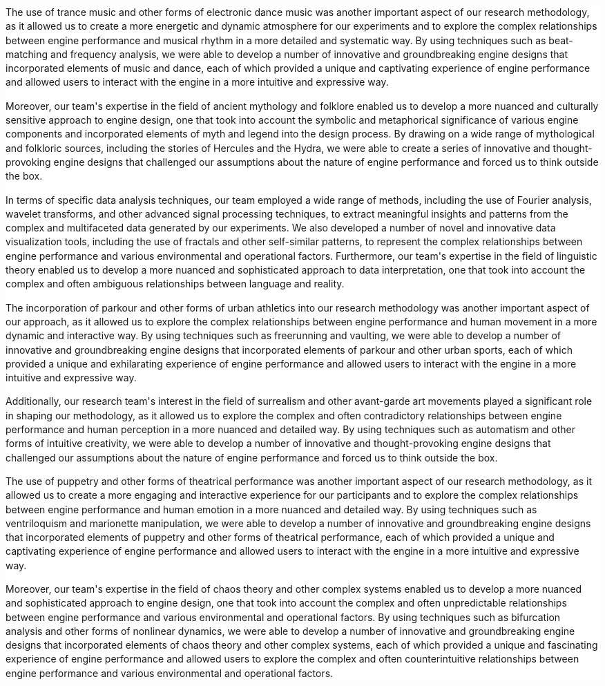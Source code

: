 The use of trance music and other forms of electronic dance music was another important aspect of our research methodology, as it allowed us to create a more energetic and dynamic atmosphere for our experiments and to explore the complex relationships between engine performance and musical rhythm in a more detailed and systematic way. By using techniques such as beat-matching and frequency analysis, we were able to develop a number of innovative and groundbreaking engine designs that incorporated elements of music and dance, each of which provided a unique and captivating experience of engine performance and allowed users to interact with the engine in a more intuitive and expressive way.

Moreover, our team's expertise in the field of ancient mythology and folklore enabled us to develop a more nuanced and culturally sensitive approach to engine design, one that took into account the symbolic and metaphorical significance of various engine components and incorporated elements of myth and legend into the design process. By drawing on a wide range of mythological and folkloric sources, including the stories of Hercules and the Hydra, we were able to create a series of innovative and thought-provoking engine designs that challenged our assumptions about the nature of engine performance and forced us to think outside the box.

In terms of specific data analysis techniques, our team employed a wide range of methods, including the use of Fourier analysis, wavelet transforms, and other advanced signal processing techniques, to extract meaningful insights and patterns from the complex and multifaceted data generated by our experiments. We also developed a number of novel and innovative data visualization tools, including the use of fractals and other self-similar patterns, to represent the complex relationships between engine performance and various environmental and operational factors. Furthermore, our team's expertise in the field of linguistic theory enabled us to develop a more nuanced and sophisticated approach to data interpretation, one that took into account the complex and often ambiguous relationships between language and reality.

The incorporation of parkour and other forms of urban athletics into our research methodology was another important aspect of our approach, as it allowed us to explore the complex relationships between engine performance and human movement in a more dynamic and interactive way. By using techniques such as freerunning and vaulting, we were able to develop a number of innovative and groundbreaking engine designs that incorporated elements of parkour and other urban sports, each of which provided a unique and exhilarating experience of engine performance and allowed users to interact with the engine in a more intuitive and expressive way.

Additionally, our research team's interest in the field of surrealism and other avant-garde art movements played a significant role in shaping our methodology, as it allowed us to explore the complex and often contradictory relationships between engine performance and human perception in a more nuanced and detailed way. By using techniques such as automatism and other forms of intuitive creativity, we were able to develop a number of innovative and thought-provoking engine designs that challenged our assumptions about the nature of engine performance and forced us to think outside the box.

The use of puppetry and other forms of theatrical performance was another important aspect of our research methodology, as it allowed us to create a more engaging and interactive experience for our participants and to explore the complex relationships between engine performance and human emotion in a more nuanced and detailed way. By using techniques such as ventriloquism and marionette manipulation, we were able to develop a number of innovative and groundbreaking engine designs that incorporated elements of puppetry and other forms of theatrical performance, each of which provided a unique and captivating experience of engine performance and allowed users to interact with the engine in a more intuitive and expressive way.

Moreover, our team's expertise in the field of chaos theory and other complex systems enabled us to develop a more nuanced and sophisticated approach to engine design, one that took into account the complex and often unpredictable relationships between engine performance and various environmental and operational factors. By using techniques such as bifurcation analysis and other forms of nonlinear dynamics, we were able to develop a number of innovative and groundbreaking engine designs that incorporated elements of chaos theory and other complex systems, each of which provided a unique and fascinating experience of engine performance and allowed users to explore the complex and often counterintuitive relationships between engine performance and various environmental and operational factors.
